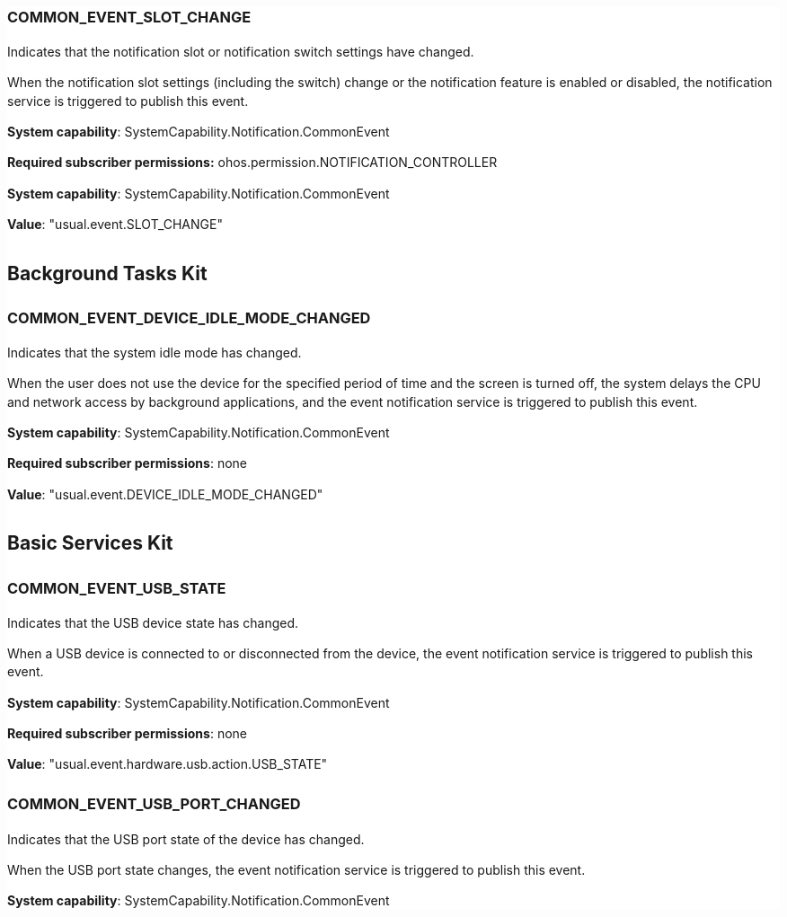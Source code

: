 ### COMMON_EVENT_SLOT_CHANGE

  Indicates that the notification slot or notification switch settings have changed.

  When the notification slot settings (including the switch) change or the notification feature is enabled or disabled, the notification service is triggered to publish this event.

**System capability**: SystemCapability.Notification.CommonEvent

**Required subscriber permissions:** ohos.permission.NOTIFICATION_CONTROLLER

**System capability**: SystemCapability.Notification.CommonEvent

**Value**: "usual.event.SLOT_CHANGE"




## Background Tasks Kit


### COMMON_EVENT_DEVICE_IDLE_MODE_CHANGED
Indicates that the system idle mode has changed.

When the user does not use the device for the specified period of time and the screen is turned off, the system delays the CPU and network access by background applications, and the event notification service is triggered to publish this event.

**System capability**: SystemCapability.Notification.CommonEvent

**Required subscriber permissions**: none

**Value**: "usual.event.DEVICE_IDLE_MODE_CHANGED"




## Basic Services Kit

### COMMON_EVENT_USB_STATE

Indicates that the USB device state has changed.

When a USB device is connected to or disconnected from the device, the event notification service is triggered to publish this event.

**System capability**: SystemCapability.Notification.CommonEvent

**Required subscriber permissions**: none

**Value**: "usual.event.hardware.usb.action.USB_STATE"


### COMMON_EVENT_USB_PORT_CHANGED

Indicates that the USB port state of the device has changed.

When the USB port state changes, the event notification service is triggered to publish this event.

**System capability**: SystemCapability.Notification.CommonEvent
